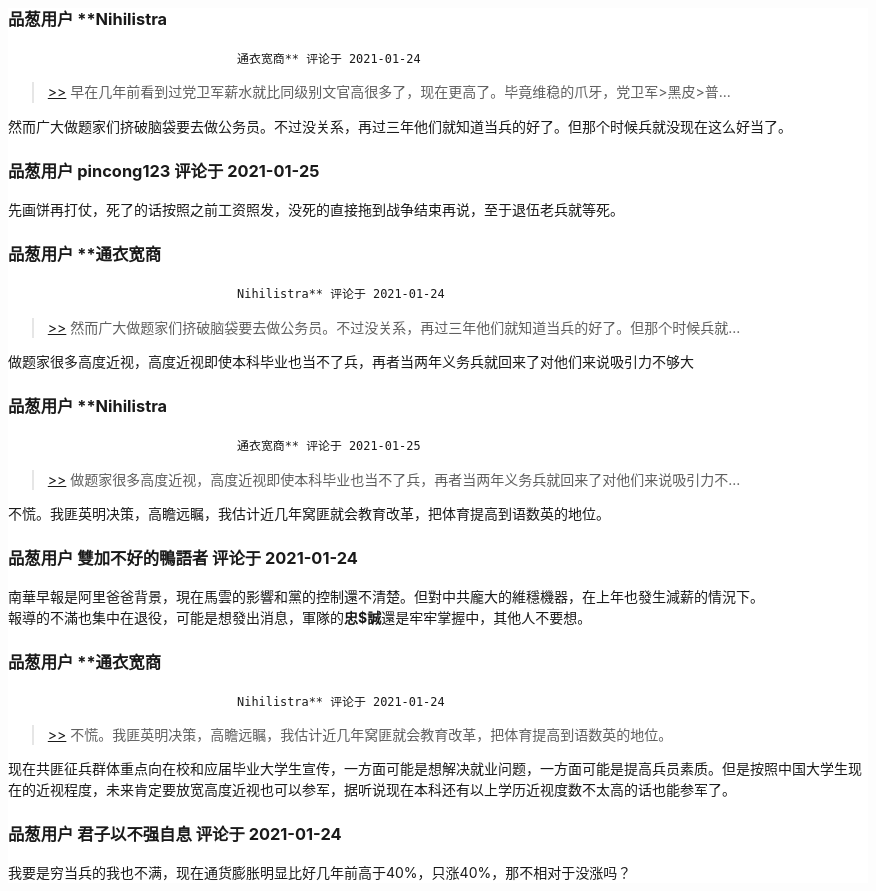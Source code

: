 

            
### 品葱用户 **Nihilistra				
									通衣宽商** 评论于 2021-01-24
        
> [\>>]( "/article/item_id-589989#") 早在几年前看到过党卫军薪水就比同级别文官高很多了，现在更高了。毕竟维稳的爪牙，党卫军>黑皮>普...

  
然而广大做题家们挤破脑袋要去做公务员。不过没关系，再过三年他们就知道当兵的好了。但那个时候兵就没现在这么好当了。
        


            
### 品葱用户 **pincong123** 评论于 2021-01-25
        
先画饼再打仗，死了的话按照之前工资照发，没死的直接拖到战争结束再说，至于退伍老兵就等死。
        


            
### 品葱用户 **通衣宽商				
									Nihilistra** 评论于 2021-01-24
        
> [\>>]( "/article/item_id-589993#") 然而广大做题家们挤破脑袋要去做公务员。不过没关系，再过三年他们就知道当兵的好了。但那个时候兵就...

做题家很多高度近视，高度近视即使本科毕业也当不了兵，再者当两年义务兵就回来了对他们来说吸引力不够大
        


            
### 品葱用户 **Nihilistra				
									通衣宽商** 评论于 2021-01-25
        
> [\>>]( "/article/item_id-590004#") 做题家很多高度近视，高度近视即使本科毕业也当不了兵，再者当两年义务兵就回来了对他们来说吸引力不...

  
不慌。我匪英明决策，高瞻远瞩，我估计近几年窝匪就会教育改革，把体育提高到语数英的地位。
        


            
### 品葱用户 **雙加不好的鴨語者** 评论于 2021-01-24
        
南華早報是阿里爸爸背景，現在馬雲的影響和黨的控制還不清楚。但對中共龐大的維穩機器，在上年也發生減薪的情況下。  
報導的不滿也集中在退役，可能是想發出消息，軍隊的**忠$誠**還是牢牢掌握中，其他人不要想。
        


            
### 品葱用户 **通衣宽商				
									Nihilistra** 评论于 2021-01-24
        
> [\>>]( "/article/item_id-590007#") 不慌。我匪英明决策，高瞻远瞩，我估计近几年窝匪就会教育改革，把体育提高到语数英的地位。

现在共匪征兵群体重点向在校和应届毕业大学生宣传，一方面可能是想解决就业问题，一方面可能是提高兵员素质。但是按照中国大学生现在的近视程度，未来肯定要放宽高度近视也可以参军，据听说现在本科还有以上学历近视度数不太高的话也能参军了。
        


            
### 品葱用户 **君子以不强自息** 评论于 2021-01-24
        
我要是穷当兵的我也不满，现在通货膨胀明显比好几年前高于40%，只涨40%，那不相对于没涨吗？
        